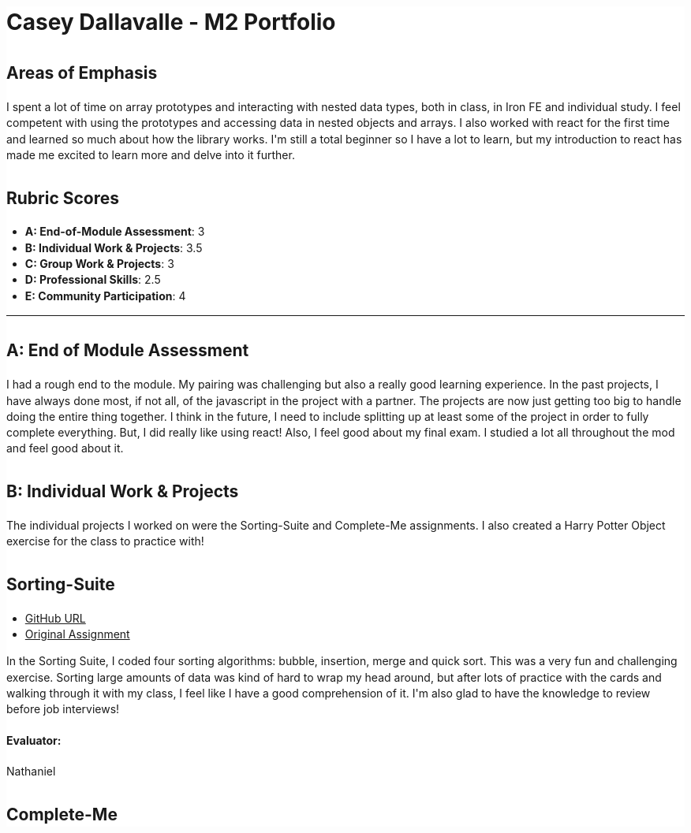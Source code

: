 # Casey Dallavalle - M2 Portfolio

## Areas of Emphasis

I spent a lot of time on array prototypes and interacting with nested data types, both in class, in Iron FE and individual study. I feel competent with using the prototypes and accessing data in nested objects and arrays. I also worked with react for the first time and learned so much about how the library works. I'm still a total beginner so I have a lot to learn, but my introduction to react has made me excited to learn more and delve into it further.

## Rubric Scores

* **A: End-of-Module Assessment**: 3
* **B: Individual Work & Projects**: 3.5
* **C: Group Work & Projects**: 3
* **D: Professional Skills**: 2.5
* **E: Community Participation**: 4

-----------------------

## A: End of Module Assessment

I had a rough end to the module. My pairing was challenging but also a really good learning experience. In the past projects, I have always done most, if not all, of the javascript in the project with a partner. The projects are now just getting too big to handle doing the entire thing together. I think in the future, I need to include splitting up at least some of the project in order to fully complete everything. But, I did really like using react! Also, I feel good about my final exam. I studied a lot all throughout the mod and feel good about it.

## B: Individual Work & Projects

The individual projects I worked on were the Sorting-Suite and Complete-Me assignments. I also created a Harry Potter Object exercise for the class to practice with!

## Sorting-Suite

* [GitHub URL](https://github.com/cbdallavalle/sorting-algs)
* [Original Assignment](http://frontend.turing.io/projects/sorting-suite.html)

In the Sorting Suite, I coded four sorting algorithms: bubble, insertion, merge and quick sort. This was a very fun and challenging exercise. Sorting large  amounts of data was kind of hard to wrap my head around, but after lots of practice with the cards and walking through it with my class, I feel like I have a good comprehension of it. I'm also glad to have the knowledge to review before job interviews!

#### Evaluator: 
Nathaniel


## Complete-Me
